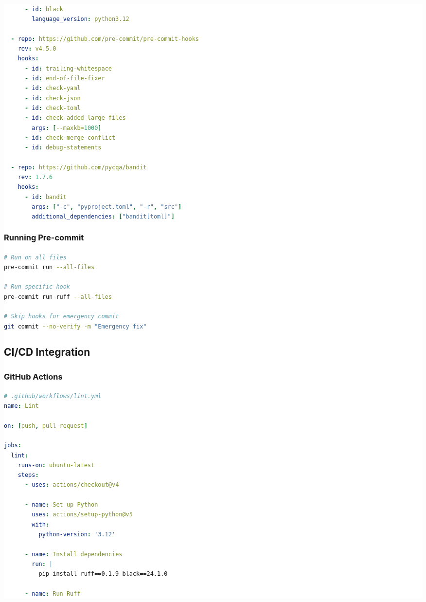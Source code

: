 ```yaml
      - id: black
        language_version: python3.12

  - repo: https://github.com/pre-commit/pre-commit-hooks
    rev: v4.5.0
    hooks:
      - id: trailing-whitespace
      - id: end-of-file-fixer
      - id: check-yaml
      - id: check-json
      - id: check-toml
      - id: check-added-large-files
        args: [--maxkb=1000]
      - id: check-merge-conflict
      - id: debug-statements

  - repo: https://github.com/pycqa/bandit
    rev: 1.7.6
    hooks:
      - id: bandit
        args: ["-c", "pyproject.toml", "-r", "src"]
        additional_dependencies: ["bandit[toml]"]
```

### Running Pre-commit

```bash
# Run on all files
pre-commit run --all-files

# Run specific hook
pre-commit run ruff --all-files

# Skip hooks for emergency commit
git commit --no-verify -m "Emergency fix"
```

## CI/CD Integration

### GitHub Actions

```yaml
# .github/workflows/lint.yml
name: Lint

on: [push, pull_request]

jobs:
  lint:
    runs-on: ubuntu-latest
    steps:
      - uses: actions/checkout@v4

      - name: Set up Python
        uses: actions/setup-python@v5
        with:
          python-version: '3.12'

      - name: Install dependencies
        run: |
          pip install ruff==0.1.9 black==24.1.0

      - name: Run Ruff
```